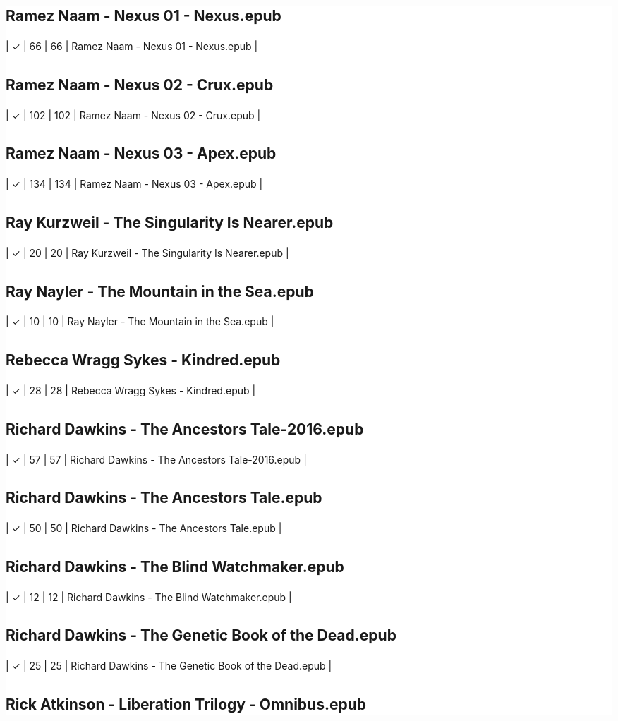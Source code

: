 ## Ramez Naam - Nexus 01 - Nexus.epub

| ✓ |    66 |    66 | Ramez Naam - Nexus 01 - Nexus.epub |

## Ramez Naam - Nexus 02 - Crux.epub

| ✓ |   102 |   102 | Ramez Naam - Nexus 02 - Crux.epub |

## Ramez Naam - Nexus 03 - Apex.epub

| ✓ |   134 |   134 | Ramez Naam - Nexus 03 - Apex.epub |

## Ray Kurzweil - The Singularity Is Nearer.epub

| ✓ |    20 |    20 | Ray Kurzweil - The Singularity Is Nearer.epub |

## Ray Nayler - The Mountain in the Sea.epub

| ✓ |    10 |    10 | Ray Nayler - The Mountain in the Sea.epub |

## Rebecca Wragg Sykes - Kindred.epub

| ✓ |    28 |    28 | Rebecca Wragg Sykes - Kindred.epub |

## Richard Dawkins - The Ancestors Tale-2016.epub

| ✓ |    57 |    57 | Richard Dawkins - The Ancestors Tale-2016.epub |

## Richard Dawkins - The Ancestors Tale.epub

| ✓ |    50 |    50 | Richard Dawkins - The Ancestors Tale.epub |

## Richard Dawkins - The Blind Watchmaker.epub

| ✓ |    12 |    12 | Richard Dawkins - The Blind Watchmaker.epub |

## Richard Dawkins - The Genetic Book of the Dead.epub

| ✓ |    25 |    25 | Richard Dawkins - The Genetic Book of the Dead.epub |

## Rick Atkinson - Liberation Trilogy - Omnibus.epub
